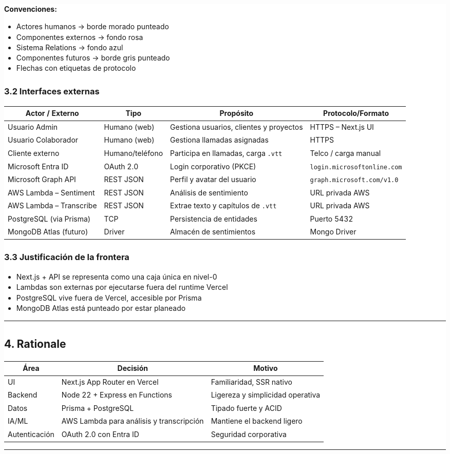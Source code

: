 **Convenciones:**

* Actores humanos → borde morado punteado
* Componentes externos → fondo rosa
* Sistema Relations → fondo azul
* Componentes futuros → borde gris punteado
* Flechas con etiquetas de protocolo

### 3.2 Interfaces externas

| Actor / Externo         | Tipo            | Propósito                               | Protocolo/Formato           |
| ----------------------- | --------------- | --------------------------------------- | --------------------------- |
| Usuario Admin           | Humano (web)    | Gestiona usuarios, clientes y proyectos | HTTPS – Next.js UI          |
| Usuario Colaborador     | Humano (web)    | Gestiona llamadas asignadas             | HTTPS                       |
| Cliente externo         | Humano/teléfono | Participa en llamadas, carga `.vtt`     | Telco / carga manual        |
| Microsoft Entra ID      | OAuth 2.0       | Login corporativo (PKCE)                | `login.microsoftonline.com` |
| Microsoft Graph API     | REST JSON       | Perfil y avatar del usuario             | `graph.microsoft.com/v1.0`  |
| AWS Lambda – Sentiment  | REST JSON       | Análisis de sentimiento                 | URL privada AWS             |
| AWS Lambda – Transcribe | REST JSON       | Extrae texto y capítulos de `.vtt`      | URL privada AWS             |
| PostgreSQL (via Prisma) | TCP             | Persistencia de entidades               | Puerto 5432                 |
| MongoDB Atlas (futuro)  | Driver          | Almacén de sentimientos                 | Mongo Driver                |

### 3.3 Justificación de la frontera

* Next.js + API se representa como una caja única en nivel-0
* Lambdas son externas por ejecutarse fuera del runtime Vercel
* PostgreSQL vive fuera de Vercel, accesible por Prisma
* MongoDB Atlas está punteado por estar planeado

---

## 4. Rationale

| Área          | Decisión                                 | Motivo                           |
| ------------- | ---------------------------------------- | -------------------------------- |
| UI            | Next.js App Router en Vercel             | Familiaridad, SSR nativo         |
| Backend       | Node 22 + Express en Functions           | Ligereza y simplicidad operativa |
| Datos         | Prisma + PostgreSQL                      | Tipado fuerte y ACID             |
| IA/ML         | AWS Lambda para análisis y transcripción | Mantiene el backend ligero       |
| Autenticación | OAuth 2.0 con Entra ID                   | Seguridad corporativa            |

---
